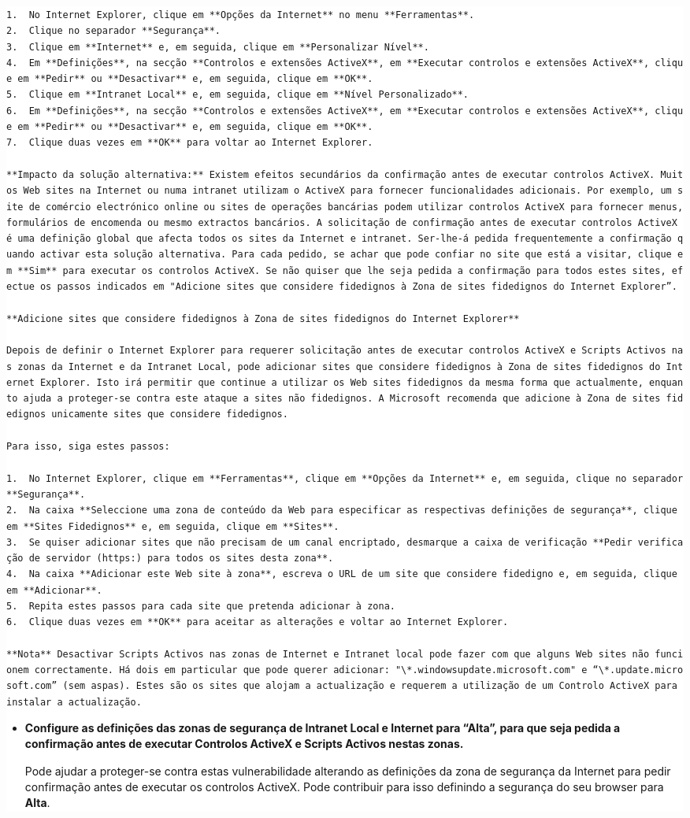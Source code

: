     1.  No Internet Explorer, clique em **Opções da Internet** no menu **Ferramentas**.
    2.  Clique no separador **Segurança**.
    3.  Clique em **Internet** e, em seguida, clique em **Personalizar Nível**.
    4.  Em **Definições**, na secção **Controlos e extensões ActiveX**, em **Executar controlos e extensões ActiveX**, clique em **Pedir** ou **Desactivar** e, em seguida, clique em **OK**.
    5.  Clique em **Intranet Local** e, em seguida, clique em **Nível Personalizado**.
    6.  Em **Definições**, na secção **Controlos e extensões ActiveX**, em **Executar controlos e extensões ActiveX**, clique em **Pedir** ou **Desactivar** e, em seguida, clique em **OK**.
    7.  Clique duas vezes em **OK** para voltar ao Internet Explorer.

    **Impacto da solução alternativa:** Existem efeitos secundários da confirmação antes de executar controlos ActiveX. Muitos Web sites na Internet ou numa intranet utilizam o ActiveX para fornecer funcionalidades adicionais. Por exemplo, um site de comércio electrónico online ou sites de operações bancárias podem utilizar controlos ActiveX para fornecer menus, formulários de encomenda ou mesmo extractos bancários. A solicitação de confirmação antes de executar controlos ActiveX é uma definição global que afecta todos os sites da Internet e intranet. Ser-lhe-á pedida frequentemente a confirmação quando activar esta solução alternativa. Para cada pedido, se achar que pode confiar no site que está a visitar, clique em **Sim** para executar os controlos ActiveX. Se não quiser que lhe seja pedida a confirmação para todos estes sites, efectue os passos indicados em "Adicione sites que considere fidedignos à Zona de sites fidedignos do Internet Explorer”.

    **Adicione sites que considere fidedignos à Zona de sites fidedignos do Internet Explorer**

    Depois de definir o Internet Explorer para requerer solicitação antes de executar controlos ActiveX e Scripts Activos nas zonas da Internet e da Intranet Local, pode adicionar sites que considere fidedignos à Zona de sites fidedignos do Internet Explorer. Isto irá permitir que continue a utilizar os Web sites fidedignos da mesma forma que actualmente, enquanto ajuda a proteger-se contra este ataque a sites não fidedignos. A Microsoft recomenda que adicione à Zona de sites fidedignos unicamente sites que considere fidedignos.

    Para isso, siga estes passos:

    1.  No Internet Explorer, clique em **Ferramentas**, clique em **Opções da Internet** e, em seguida, clique no separador **Segurança**.
    2.  Na caixa **Seleccione uma zona de conteúdo da Web para especificar as respectivas definições de segurança**, clique em **Sites Fidedignos** e, em seguida, clique em **Sites**.
    3.  Se quiser adicionar sites que não precisam de um canal encriptado, desmarque a caixa de verificação **Pedir verificação de servidor (https:) para todos os sites desta zona**.
    4.  Na caixa **Adicionar este Web site à zona**, escreva o URL de um site que considere fidedigno e, em seguida, clique em **Adicionar**.
    5.  Repita estes passos para cada site que pretenda adicionar à zona.
    6.  Clique duas vezes em **OK** para aceitar as alterações e voltar ao Internet Explorer.

    **Nota** Desactivar Scripts Activos nas zonas de Internet e Intranet local pode fazer com que alguns Web sites não funcionem correctamente. Há dois em particular que pode querer adicionar: "\*.windowsupdate.microsoft.com" e “\*.update.microsoft.com” (sem aspas). Estes são os sites que alojam a actualização e requerem a utilização de um Controlo ActiveX para instalar a actualização.

-   **Configure as definições das zonas de segurança de Intranet Local e Internet para “Alta”, para que seja pedida a confirmação antes de executar Controlos ActiveX e Scripts Activos nestas zonas.**

    Pode ajudar a proteger-se contra estas vulnerabilidade alterando as definições da zona de segurança da Internet para pedir confirmação antes de executar os controlos ActiveX. Pode contribuir para isso definindo a segurança do seu browser para **Alta**.
